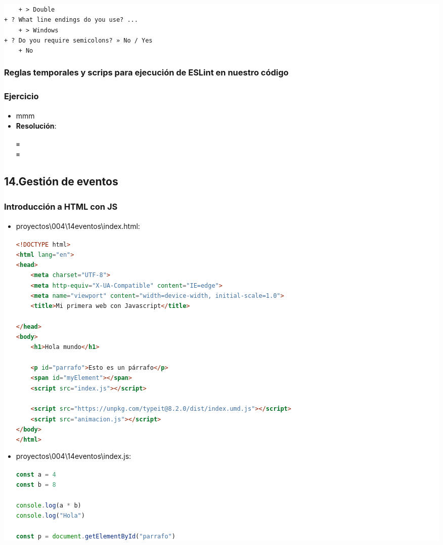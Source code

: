         + > Double
    + ? What line endings do you use? ... 
        + > Windows
    + ? Do you require semicolons? » No / Yes
        + No

### Reglas temporales y scrips para ejecución de ESLint en nuestro código
### Ejercicio
+ mmm
+ **Resolución**:
    ```js
    ≡
    ≡
    ```


## 14.Gestión de eventos
### Introducción a HTML con JS
+ proyectos\004\14eventos\index.html:
    ```html
    <!DOCTYPE html>
    <html lang="en">
    <head>
        <meta charset="UTF-8">
        <meta http-equiv="X-UA-Compatible" content="IE=edge">
        <meta name="viewport" content="width=device-width, initial-scale=1.0">
        <title>Mi primera web con Javascript</title>
        
    </head>
    <body>
        <h1>Hola mundo</h1>

        <p id="parrafo">Esto es un párrafo</p>
        <span id="myElement"></span>
        <script src="index.js"></script>

        <script src="https://unpkg.com/typeit@8.2.0/dist/index.umd.js"></script>
        <script src="animacion.js"></script>
    </body>
    </html>
    ```
+ proyectos\004\14eventos\index.js:
    ```js
    const a = 4
    const b = 8

    console.log(a * b)
    console.log("Hola")

    const p = document.getElementById("parrafo")
